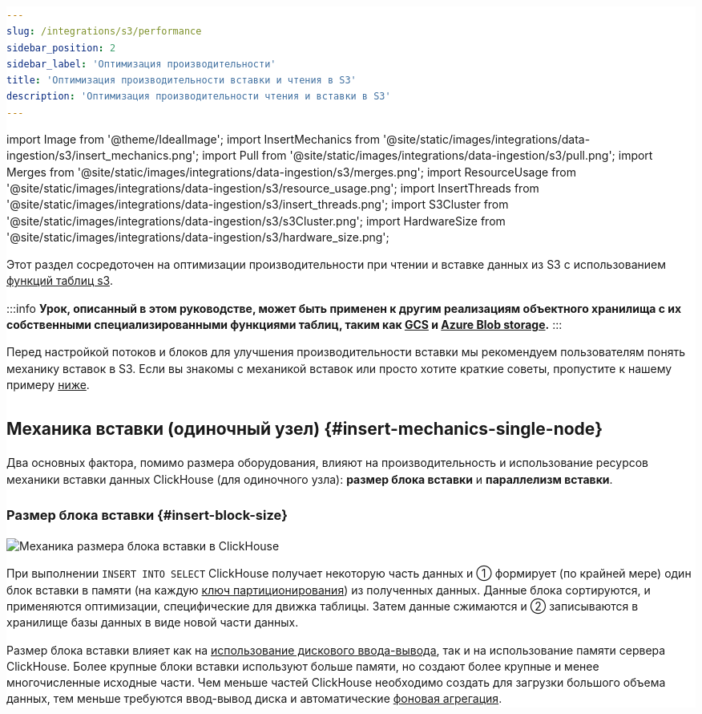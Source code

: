 ```yaml
---
slug: /integrations/s3/performance
sidebar_position: 2
sidebar_label: 'Оптимизация производительности'
title: 'Оптимизация производительности вставки и чтения в S3'
description: 'Оптимизация производительности чтения и вставки в S3'
---
```


import Image from '@theme/IdealImage';
import InsertMechanics from '@site/static/images/integrations/data-ingestion/s3/insert_mechanics.png';
import Pull from '@site/static/images/integrations/data-ingestion/s3/pull.png';
import Merges from '@site/static/images/integrations/data-ingestion/s3/merges.png';
import ResourceUsage from '@site/static/images/integrations/data-ingestion/s3/resource_usage.png';
import InsertThreads from '@site/static/images/integrations/data-ingestion/s3/insert_threads.png';
import S3Cluster from '@site/static/images/integrations/data-ingestion/s3/s3Cluster.png';
import HardwareSize from '@site/static/images/integrations/data-ingestion/s3/hardware_size.png';

Этот раздел сосредоточен на оптимизации производительности при чтении и вставке данных из S3 с использованием [функций таблиц s3](/sql-reference/table-functions/s3).

:::info
**Урок, описанный в этом руководстве, может быть применен к другим реализациям объектного хранилища с их собственными специализированными функциями таблиц, таким как [GCS](/sql-reference/table-functions/gcs) и [Azure Blob storage](/sql-reference/table-functions/azureBlobStorage).**
:::

Перед настройкой потоков и блоков для улучшения производительности вставки мы рекомендуем пользователям понять механику вставок в S3. Если вы знакомы с механикой вставок или просто хотите краткие советы, пропустите к нашему примеру [ниже](/integrations/s3/performance#example-dataset).
## Механика вставки (одиночный узел) {#insert-mechanics-single-node}

Два основных фактора, помимо размера оборудования, влияют на производительность и использование ресурсов механики вставки данных ClickHouse (для одиночного узла): **размер блока вставки** и **параллелизм вставки**.
### Размер блока вставки {#insert-block-size}

<Image img={InsertMechanics} size="lg" border alt="Механика размера блока вставки в ClickHouse" />

При выполнении `INSERT INTO SELECT` ClickHouse получает некоторую часть данных и ① формирует (по крайней мере) один блок вставки в памяти (на каждую [ключ партиционирования](/engines/table-engines/mergetree-family/custom-partitioning-key)) из полученных данных. Данные блока сортируются, и применяются оптимизации, специфические для движка таблицы. Затем данные сжимаются и ② записываются в хранилище базы данных в виде новой части данных.

Размер блока вставки влияет как на [использование дискового ввода-вывода](https://en.wikipedia.org/wiki/Category:Disk_file_systems), так и на использование памяти сервера ClickHouse. Более крупные блоки вставки используют больше памяти, но создают более крупные и менее многочисленные исходные части. Чем меньше частей ClickHouse необходимо создать для загрузки большого объема данных, тем меньше требуются ввод-вывод диска и автоматические [фоновая агрегация](https://clickhouse.com/blog/supercharge-your-clickhouse-data-loads-part1#more-parts--more-background-part-merges).

